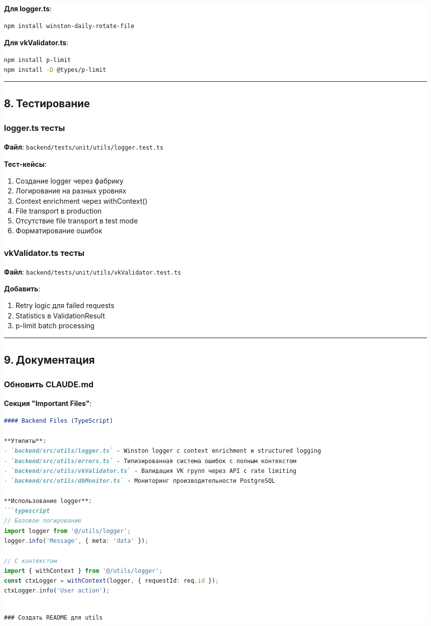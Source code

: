 **Для logger.ts**:
```bash
npm install winston-daily-rotate-file
```

**Для vkValidator.ts**:
```bash
npm install p-limit
npm install -D @types/p-limit
```

---

## 8. Тестирование

### logger.ts тесты

**Файл**: `backend/tests/unit/utils/logger.test.ts`

**Тест-кейсы**:
1. Создание logger через фабрику
2. Логирование на разных уровнях
3. Context enrichment через withContext()
4. File transport в production
5. Отсутствие file transport в test mode
6. Форматирование ошибок

### vkValidator.ts тесты

**Файл**: `backend/tests/unit/utils/vkValidator.test.ts`

**Добавить**:
1. Retry logic для failed requests
2. Statistics в ValidationResult
3. p-limit batch processing

---

## 9. Документация

### Обновить CLAUDE.md

**Секция "Important Files"**:
```markdown
#### Backend Files (TypeScript)

**Утилиты**:
- `backend/src/utils/logger.ts` - Winston logger с context enrichment и structured logging
- `backend/src/utils/errors.ts` - Типизированная система ошибок с полным контекстом
- `backend/src/utils/vkValidator.ts` - Валидация VK групп через API с rate limiting
- `backend/src/utils/dbMonitor.ts` - Мониторинг производительности PostgreSQL

**Использование logger**:
```typescript
// Базовое логирование
import logger from '@/utils/logger';
logger.info('Message', { meta: 'data' });

// С контекстом
import { withContext } from '@/utils/logger';
const ctxLogger = withContext(logger, { requestId: req.id });
ctxLogger.info('User action');
```
```

### Создать README для utils
```